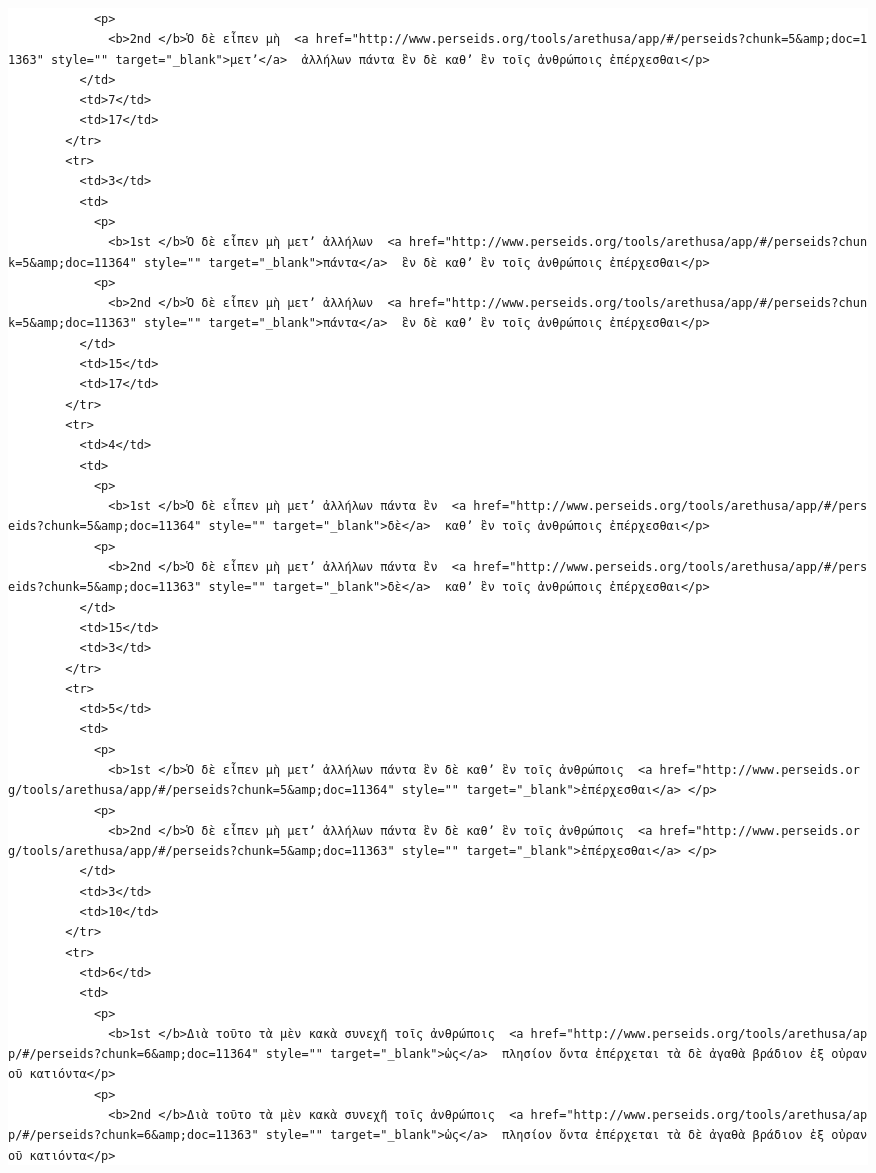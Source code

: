                 <p>
                  <b>2nd </b>Ὁ δὲ εἶπεν μὴ  <a href="http://www.perseids.org/tools/arethusa/app/#/perseids?chunk=5&amp;doc=11363" style="" target="_blank">μετʼ</a>  ἀλλήλων πάντα ἓν δὲ καθʼ ἓν τοῖς ἀνθρώποις ἐπέρχεσθαι</p>
              </td>
              <td>7</td>
              <td>17</td>
            </tr>
            <tr>
              <td>3</td>
              <td>
                <p>
                  <b>1st </b>Ὁ δὲ εἶπεν μὴ μετʼ ἀλλήλων  <a href="http://www.perseids.org/tools/arethusa/app/#/perseids?chunk=5&amp;doc=11364" style="" target="_blank">πάντα</a>  ἓν δὲ καθʼ ἓν τοῖς ἀνθρώποις ἐπέρχεσθαι</p>
                <p>
                  <b>2nd </b>Ὁ δὲ εἶπεν μὴ μετʼ ἀλλήλων  <a href="http://www.perseids.org/tools/arethusa/app/#/perseids?chunk=5&amp;doc=11363" style="" target="_blank">πάντα</a>  ἓν δὲ καθʼ ἓν τοῖς ἀνθρώποις ἐπέρχεσθαι</p>
              </td>
              <td>15</td>
              <td>17</td>
            </tr>
            <tr>
              <td>4</td>
              <td>
                <p>
                  <b>1st </b>Ὁ δὲ εἶπεν μὴ μετʼ ἀλλήλων πάντα ἓν  <a href="http://www.perseids.org/tools/arethusa/app/#/perseids?chunk=5&amp;doc=11364" style="" target="_blank">δὲ</a>  καθʼ ἓν τοῖς ἀνθρώποις ἐπέρχεσθαι</p>
                <p>
                  <b>2nd </b>Ὁ δὲ εἶπεν μὴ μετʼ ἀλλήλων πάντα ἓν  <a href="http://www.perseids.org/tools/arethusa/app/#/perseids?chunk=5&amp;doc=11363" style="" target="_blank">δὲ</a>  καθʼ ἓν τοῖς ἀνθρώποις ἐπέρχεσθαι</p>
              </td>
              <td>15</td>
              <td>3</td>
            </tr>
            <tr>
              <td>5</td>
              <td>
                <p>
                  <b>1st </b>Ὁ δὲ εἶπεν μὴ μετʼ ἀλλήλων πάντα ἓν δὲ καθʼ ἓν τοῖς ἀνθρώποις  <a href="http://www.perseids.org/tools/arethusa/app/#/perseids?chunk=5&amp;doc=11364" style="" target="_blank">ἐπέρχεσθαι</a> </p>
                <p>
                  <b>2nd </b>Ὁ δὲ εἶπεν μὴ μετʼ ἀλλήλων πάντα ἓν δὲ καθʼ ἓν τοῖς ἀνθρώποις  <a href="http://www.perseids.org/tools/arethusa/app/#/perseids?chunk=5&amp;doc=11363" style="" target="_blank">ἐπέρχεσθαι</a> </p>
              </td>
              <td>3</td>
              <td>10</td>
            </tr>
            <tr>
              <td>6</td>
              <td>
                <p>
                  <b>1st </b>Διὰ τοῦτο τὰ μὲν κακὰ συνεχῆ τοῖς ἀνθρώποις  <a href="http://www.perseids.org/tools/arethusa/app/#/perseids?chunk=6&amp;doc=11364" style="" target="_blank">ὡς</a>  πλησίον ὄντα ἐπέρχεται τὰ δὲ ἀγαθὰ βράδιον ἐξ οὐρανοῦ κατιόντα</p>
                <p>
                  <b>2nd </b>Διὰ τοῦτο τὰ μὲν κακὰ συνεχῆ τοῖς ἀνθρώποις  <a href="http://www.perseids.org/tools/arethusa/app/#/perseids?chunk=6&amp;doc=11363" style="" target="_blank">ὡς</a>  πλησίον ὄντα ἐπέρχεται τὰ δὲ ἀγαθὰ βράδιον ἐξ οὐρανοῦ κατιόντα</p>
